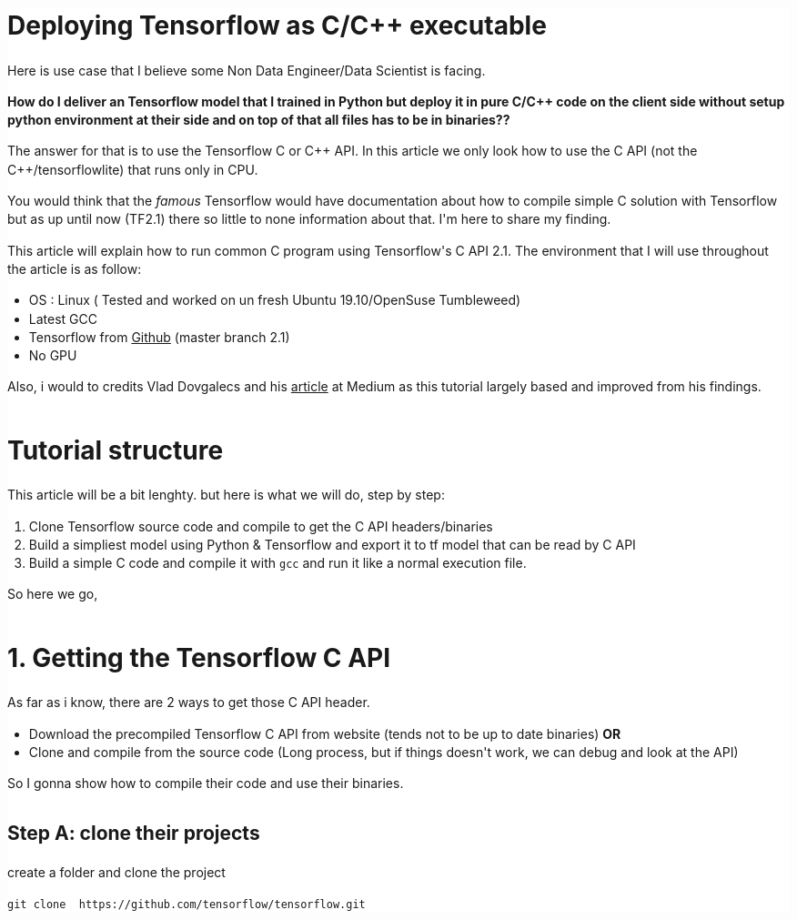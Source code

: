 # Deploying Tensorflow as C/C++ executable

Here is use case that I believe some Non Data Engineer/Data Scientist is facing. 

**How do I deliver an Tensorflow model that I trained in Python but deploy it in pure C/C++ code on the client side without setup python environment at their side and on top of that all files has to be in binaries??**

The answer for that is to use the Tensorflow C or C++ API. In this article we only look how to use the C API (not the C++/tensorflowlite) that runs only in CPU. 

You would think that the *famous* Tensorflow would have documentation about how to compile simple C solution with Tensorflow but as up until now (TF2.1) there so little to none information about that. I'm here to share my finding.

This article will explain how to run common C program using Tensorflow's C API 2.1. The environment that I will use throughout the article is as follow:

- OS : Linux ( Tested and worked on un fresh Ubuntu 19.10/OpenSuse Tumbleweed)
- Latest GCC
- Tensorflow from [Github](https://github.com/tensorflow/tensorflow) (master branch 2.1)
- No GPU

Also, i would to credits Vlad Dovgalecs and his [article](https://medium.com/@vladislavsd/undocumented-tensorflow-c-api-b527c0b4ef6) at Medium as this tutorial largely based and improved from his findings.

# Tutorial structure
 This article will be a bit lenghty. but here is what we will do, step by step:

 1. Clone Tensorflow source code and compile to get the C API headers/binaries
 2. Build a simpliest model using Python & Tensorflow and export it to tf model that can be read by C API
 3. Build a simple C code and compile it with `gcc` and run it like a normal execution file.

So here we go,

# 1. Getting the Tensorflow C API
As far as i know, there are 2 ways to get those C API header.  
- Download the precompiled Tensorflow C API from website (tends not to be up to date binaries) **OR**
- Clone and compile from the source code (Long process, but if things doesn't work, we can debug and look at the API)

So I gonna show how to compile their code and use their binaries.

## Step A: clone their projects
create a folder and clone the project  

``` 
git clone  https://github.com/tensorflow/tensorflow.git
```
  